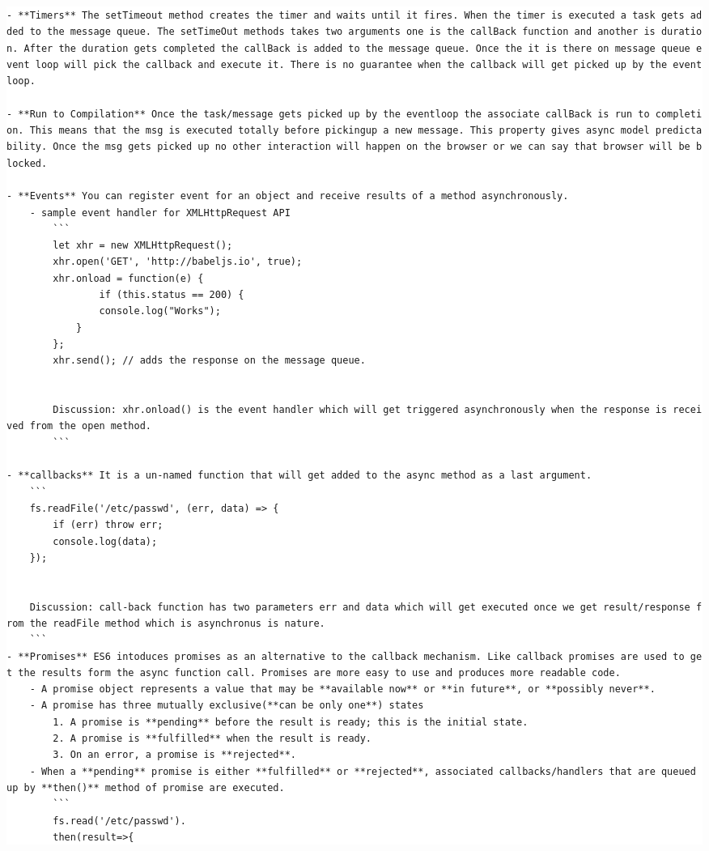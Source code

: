     - **Timers** The setTimeout method creates the timer and waits until it fires. When the timer is executed a task gets added to the message queue. The setTimeOut methods takes two arguments one is the callBack function and another is duration. After the duration gets completed the callBack is added to the message queue. Once the it is there on message queue event loop will pick the callback and execute it. There is no guarantee when the callback will get picked up by the eventloop.

    - **Run to Compilation** Once the task/message gets picked up by the eventloop the associate callBack is run to completion. This means that the msg is executed totally before pickingup a new message. This property gives async model predictability. Once the msg gets picked up no other interaction will happen on the browser or we can say that browser will be blocked.

    - **Events** You can register event for an object and receive results of a method asynchronously.
        - sample event handler for XMLHttpRequest API
            ```
            let xhr = new XMLHttpRequest();
            xhr.open('GET', 'http://babeljs.io', true);
            xhr.onload = function(e) {
                    if (this.status == 200) {
                    console.log("Works");
                } 
            };
            xhr.send(); // adds the response on the message queue.

            
            Discussion: xhr.onload() is the event handler which will get triggered asynchronously when the response is received from the open method.
            ```
    
    - **callbacks** It is a un-named function that will get added to the async method as a last argument.
        ```
        fs.readFile('/etc/passwd', (err, data) => {
            if (err) throw err;
            console.log(data);
        });


        Discussion: call-back function has two parameters err and data which will get executed once we get result/response from the readFile method which is asynchronus is nature.
        ```
    - **Promises** ES6 intoduces promises as an alternative to the callback mechanism. Like callback promises are used to get the results form the async function call. Promises are more easy to use and produces more readable code. 
        - A promise object represents a value that may be **available now** or **in future**, or **possibly never**. 
        - A promise has three mutually exclusive(**can be only one**) states 
            1. A promise is **pending** before the result is ready; this is the initial state.
            2. A promise is **fulfilled** when the result is ready.
            3. On an error, a promise is **rejected**.
        - When a **pending** promise is either **fulfilled** or **rejected**, associated callbacks/handlers that are queued up by **then()** method of promise are executed.
            ```
            fs.read('/etc/passwd').
            then(result=>{
